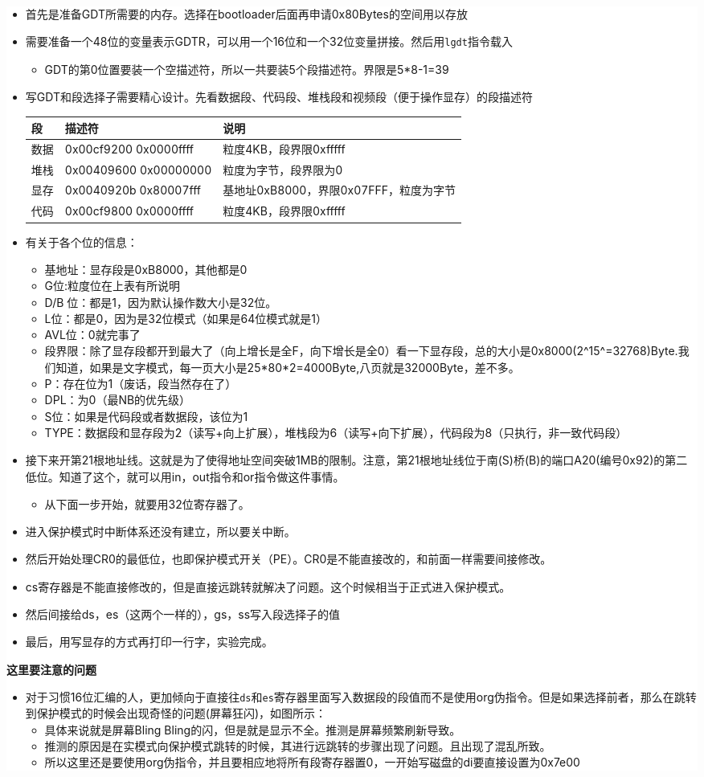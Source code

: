 * 首先是准备GDT所需要的内存。选择在bootloader后面再申请0x80Bytes的空间用以存放

* 需要准备一个48位的变量表示GDTR，可以用一个16位和一个32位变量拼接。然后用`lgdt`指令载入

  * GDT的第0位置要装一个空描述符，所以一共要装5个段描述符。界限是5*8-1=39

* 写GDT和段选择子需要精心设计。先看数据段、代码段、堆栈段和视频段（便于操作显存）的段描述符

  | 段   | 描述符                | 说明                                   |
  | ---- | --------------------- | -------------------------------------- |
  | 数据 | 0x00cf9200 0x0000ffff | 粒度4KB，段界限0xfffff                 |
  | 堆栈 | 0x00409600 0x00000000 | 粒度为字节，段界限为0                  |
  | 显存 | 0x0040920b 0x80007fff | 基地址0xB8000，界限0x07FFF，粒度为字节 |
  | 代码 | 0x00cf9800 0x0000ffff | 粒度4KB，段界限0xfffff                 |

* 有关于各个位的信息：
  * 基地址：显存段是0xB8000，其他都是0
  * G位:粒度位在上表有所说明
  * D/B 位：都是1，因为默认操作数大小是32位。
  * L位：都是0，因为是32位模式（如果是64位模式就是1）
  * AVL位：0就完事了
  * 段界限：除了显存段都开到最大了（向上增长是全F，向下增长是全0）看一下显存段，总的大小是0x8000(2^15^=32768)Byte.我们知道，如果是文字模式，每一页大小是25\*80\*2=4000Byte,八页就是32000Byte，差不多。
  * P：存在位为1（废话，段当然存在了）
  * DPL：为0（最NB的优先级）
  * S位：如果是代码段或者数据段，该位为1
  * TYPE：数据段和显存段为2（读写+向上扩展），堆栈段为6（读写+向下扩展），代码段为8（只执行，非一致代码段）
  
* 接下来开第21根地址线。这就是为了使得地址空间突破1MB的限制。注意，第21根地址线位于南(S)桥(B)的端口A20(编号0x92)的第二低位。知道了这个，就可以用in，out指令和or指令做这件事情。

  * 从下面一步开始，就要用32位寄存器了。

* 进入保护模式时中断体系还没有建立，所以要关中断。

* 然后开始处理CR0的最低位，也即保护模式开关（PE）。CR0是不能直接改的，和前面一样需要间接修改。

* cs寄存器是不能直接修改的，但是直接远跳转就解决了问题。这个时候相当于正式进入保护模式。

* 然后间接给ds，es（这两个一样的），gs，ss写入段选择子的值

* 最后，用写显存的方式再打印一行字，实验完成。

**这里要注意的问题**

* 对于习惯16位汇编的人，更加倾向于直接往`ds`和`es`寄存器里面写入数据段的段值而不是使用org伪指令。但是如果选择前者，那么在跳转到保护模式的时候会出现奇怪的问题(屏幕狂闪)，如图所示：
  * 具体来说就是屏幕Bling Bling的闪，但是就是显示不全。推测是屏幕频繁刷新导致。
  * 推测的原因是在实模式向保护模式跳转的时候，其进行远跳转的步骤出现了问题。且出现了混乱所致。
  * 所以这里还是要使用org伪指令，并且要相应地将所有段寄存器置0，一开始写磁盘的di要直接设置为0x7e00
